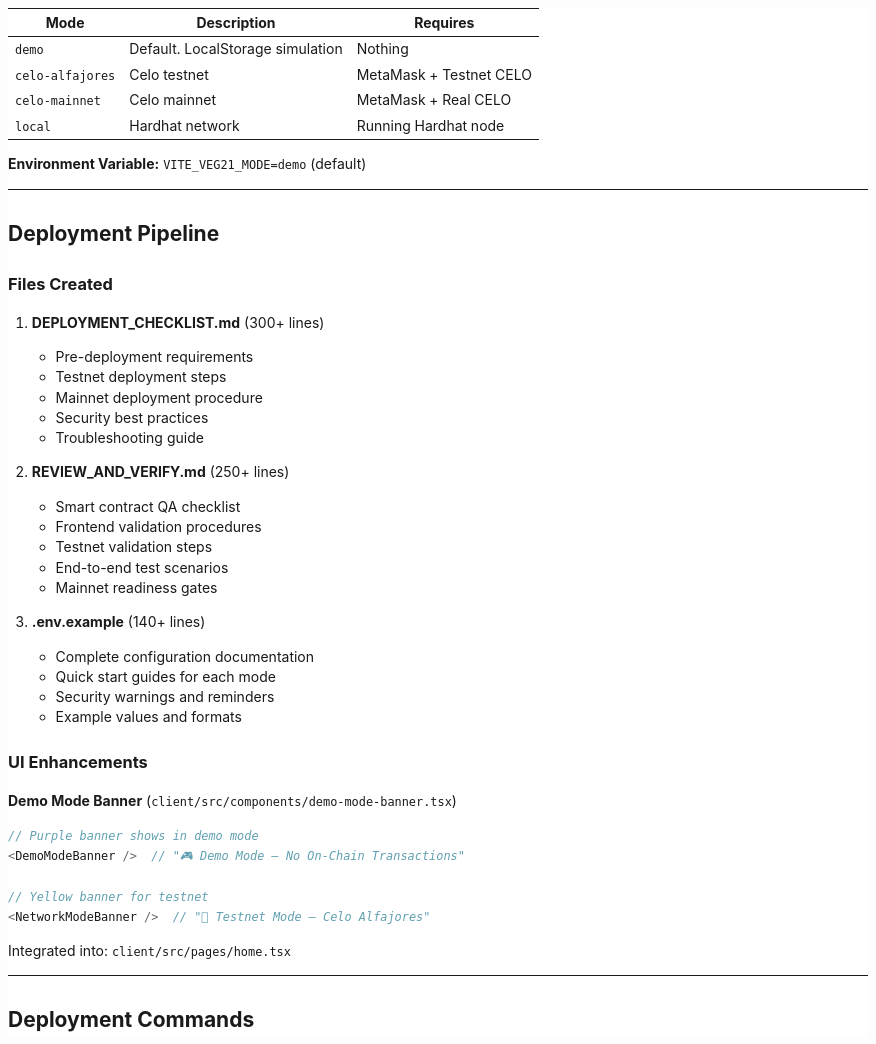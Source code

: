 | Mode | Description | Requires |
|------|-------------|----------|
| `demo` | Default. LocalStorage simulation | Nothing |
| `celo-alfajores` | Celo testnet | MetaMask + Testnet CELO |
| `celo-mainnet` | Celo mainnet | MetaMask + Real CELO |
| `local` | Hardhat network | Running Hardhat node |

**Environment Variable:** `VITE_VEG21_MODE=demo` (default)

---

## Deployment Pipeline

### Files Created

1. **DEPLOYMENT_CHECKLIST.md** (300+ lines)
   - Pre-deployment requirements
   - Testnet deployment steps
   - Mainnet deployment procedure
   - Security best practices
   - Troubleshooting guide

2. **REVIEW_AND_VERIFY.md** (250+ lines)
   - Smart contract QA checklist
   - Frontend validation procedures
   - Testnet validation steps
   - End-to-end test scenarios
   - Mainnet readiness gates

3. **.env.example** (140+ lines)
   - Complete configuration documentation
   - Quick start guides for each mode
   - Security warnings and reminders
   - Example values and formats

### UI Enhancements

**Demo Mode Banner** (`client/src/components/demo-mode-banner.tsx`)

```typescript
// Purple banner shows in demo mode
<DemoModeBanner />  // "🎮 Demo Mode — No On-Chain Transactions"

// Yellow banner for testnet
<NetworkModeBanner />  // "🧪 Testnet Mode — Celo Alfajores"
```

Integrated into: `client/src/pages/home.tsx`

---

## Deployment Commands
